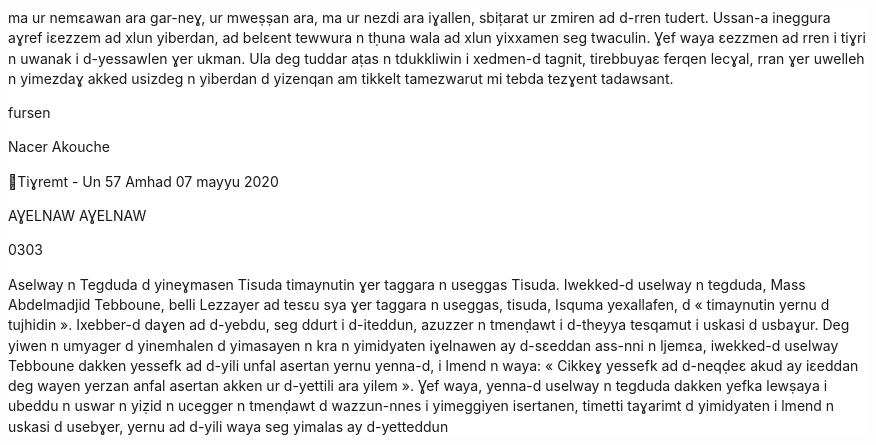 ma  ur  nemɛawan  ara  gar-neɣ, 
ur  mweṣṣan  ara,  ma  ur  nezdi 
ara iɣallen, sbiṭarat ur zmiren ad 
d-rren  tudert.  Ussan-a  ineggura 
aɣref  iɛezzem  ad  xlun  yiberdan, 
ad belɛent tewwura n tḥuna wala 
ad  xlun  yixxamen  seg  twaculin. 
Ɣef waya ɛezzmen ad rren i tiɣri n 
uwanak i d-yessawlen ɣer ukman. 
Ula deg tuddar aṭas n tdukkliwin 
i 
xedmen-d 
tagnit, 
tirebbuyaɛ  ferqen  lecɣal,  rran 
ɣer  uwelleh  n  yimezdaɣ  akked 
usizdeg  n  yiberdan  d  yizenqan 
am  tikkelt  tamezwarut  mi  tebda 
tezɣent tadawsant.

fursen 

Nacer Akouche

Tiɣremt  -  Un 57   Amhad 07 mayyu 2020

AƔELNAW
AƔELNAW

0303

Aselway n Tegduda 
d yineɣmasen
Tisuda timaynutin 
ɣer taggara n 
useggas
Tisuda. Iwekked-d uselway 
n tegduda, Mass Abdelmadjid 
Tebboune, belli Lezzayer 
ad tesɛu sya ɣer taggara 
n useggas, tisuda, Isquma 
yexallafen, d « timaynutin 
yernu d tujhidin ». Ixebber-d 
daɣen ad d-yebdu, seg 
ddurt i d-iteddun, azuzzer n 
tmenḍawt i d-theyya tesqamut 
i uskasi d usbaɣur. Deg yiwen 
n umyager d yinemhalen d 
yimasayen n kra n yimidyaten 
iɣelnawen ay d-sɛeddan 
ass-nni n ljemɛa, iwekked-d 
uselway Tebboune dakken 
yessefk ad d-yili unfal asertan 
yernu yenna-d, i lmend n 
waya: « Cikkeɣ yessefk ad 
d-neqḍeɛ akud ay iɛeddan deg 
wayen yerzan anfal asertan 
akken ur d-yettili ara yilem ». 
Ɣef waya, yenna-d uselway 
n tegduda dakken yefka 
lewṣaya i ubeddu n uswar n 
yiẓid n ucegger n tmenḍawt 
d wazzun-nnes i yimeggiyen 
isertanen, timetti taɣarimt d 
yimidyaten i lmend n uskasi d 
usebɣer, yernu ad d-yili waya 
seg yimalas ay d-yetteddun 